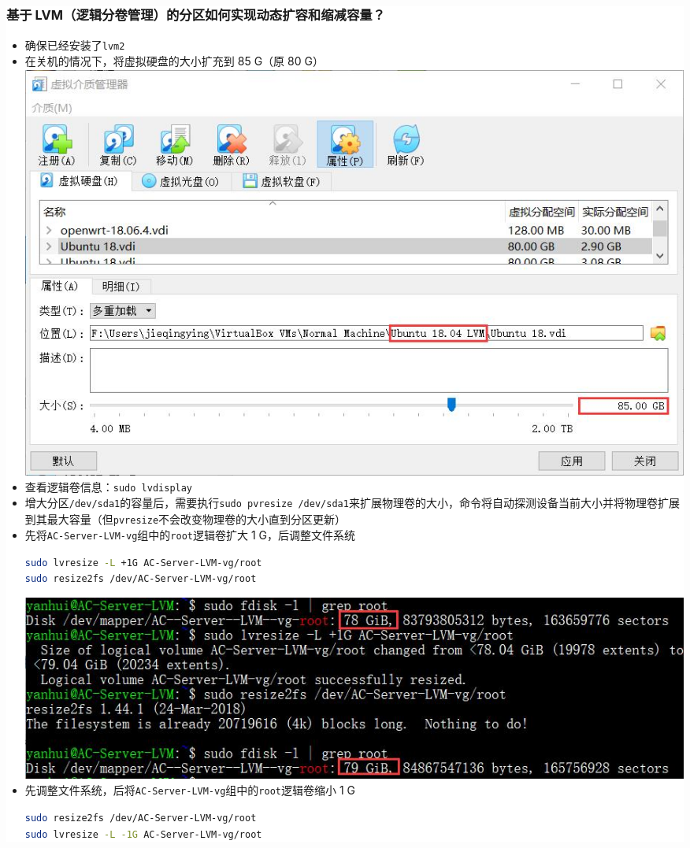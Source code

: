 ### 基于 LVM（逻辑分卷管理）的分区如何实现动态扩容和缩减容量？

- 确保已经安装了`lvm2`
- 在关机的情况下，将虚拟硬盘的大小扩充到 85 G（原 80 G）
![虚拟硬盘扩容](img/change-whole-size.jpg)
- 查看逻辑卷信息：`sudo lvdisplay`
- 增大分区`/dev/sda1`的容量后，需要执行`sudo pvresize /dev/sda1`来扩展物理卷的大小，命令将自动探测设备当前大小并将物理卷扩展到其最大容量（但`pvresize`不会改变物理卷的大小直到分区更新）
- 先将`AC-Server-LVM-vg`组中的`root`逻辑卷扩大 1 G，后调整文件系统
  ```bash
  sudo lvresize -L +1G AC-Server-LVM-vg/root
  sudo resize2fs /dev/AC-Server-LVM-vg/root
  ```
  ![扩容成功](img/bigger.jpg)
- 先调整文件系统，后将`AC-Server-LVM-vg`组中的`root`逻辑卷缩小 1 G
  ```bash
  sudo resize2fs /dev/AC-Server-LVM-vg/root
  sudo lvresize -L -1G AC-Server-LVM-vg/root
  ```